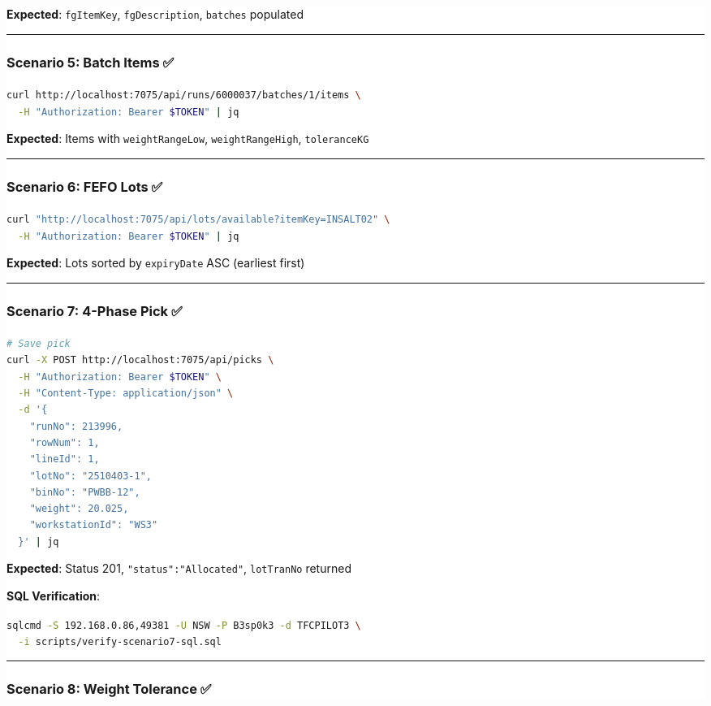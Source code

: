 **Expected**: `fgItemKey`, `fgDescription`, `batches` populated

---

### Scenario 5: Batch Items ✅

```bash
curl http://localhost:7075/api/runs/6000037/batches/1/items \
  -H "Authorization: Bearer $TOKEN" | jq
```

**Expected**: Items with `weightRangeLow`, `weightRangeHigh`, `toleranceKG`

---

### Scenario 6: FEFO Lots ✅

```bash
curl "http://localhost:7075/api/lots/available?itemKey=INSALT02" \
  -H "Authorization: Bearer $TOKEN" | jq
```

**Expected**: Lots sorted by `expiryDate` ASC (earliest first)

---

### Scenario 7: 4-Phase Pick ✅

```bash
# Save pick
curl -X POST http://localhost:7075/api/picks \
  -H "Authorization: Bearer $TOKEN" \
  -H "Content-Type: application/json" \
  -d '{
    "runNo": 213996,
    "rowNum": 1,
    "lineId": 1,
    "lotNo": "2510403-1",
    "binNo": "PWBB-12",
    "weight": 20.025,
    "workstationId": "WS3"
  }' | jq
```

**Expected**: Status 201, `"status":"Allocated"`, `lotTranNo` returned

**SQL Verification**:
```bash
sqlcmd -S 192.168.0.86,49381 -U NSW -P B3sp0k3 -d TFCPILOT3 \
  -i scripts/verify-scenario7-sql.sql
```

---

### Scenario 8: Weight Tolerance ✅
